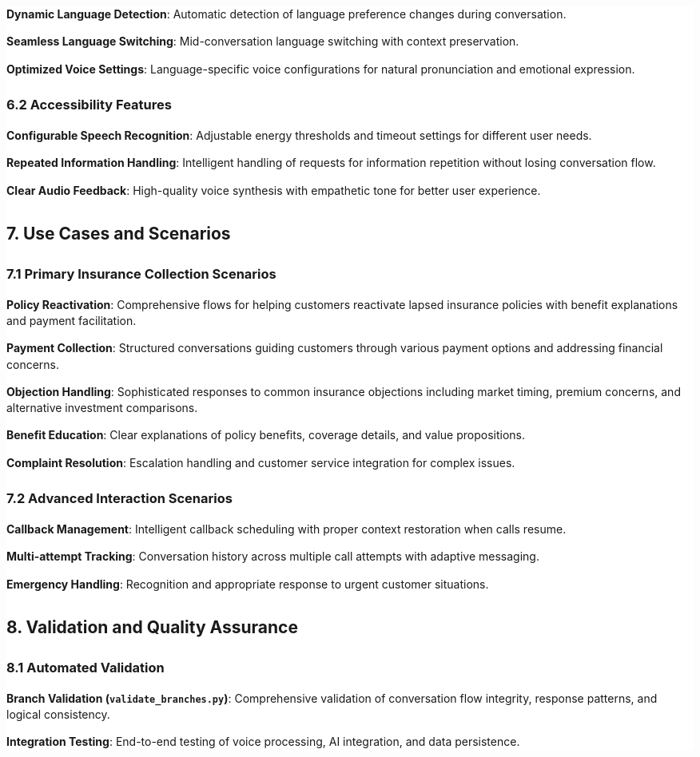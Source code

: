 **Dynamic Language Detection**: Automatic detection of language preference changes during conversation.

**Seamless Language Switching**: Mid-conversation language switching with context preservation.

**Optimized Voice Settings**: Language-specific voice configurations for natural pronunciation and emotional expression.

### 6.2 Accessibility Features

**Configurable Speech Recognition**: Adjustable energy thresholds and timeout settings for different user needs.

**Repeated Information Handling**: Intelligent handling of requests for information repetition without losing conversation flow.

**Clear Audio Feedback**: High-quality voice synthesis with empathetic tone for better user experience.

## 7. Use Cases and Scenarios

### 7.1 Primary Insurance Collection Scenarios

**Policy Reactivation**: Comprehensive flows for helping customers reactivate lapsed insurance policies with benefit explanations and payment facilitation.

**Payment Collection**: Structured conversations guiding customers through various payment options and addressing financial concerns.

**Objection Handling**: Sophisticated responses to common insurance objections including market timing, premium concerns, and alternative investment comparisons.

**Benefit Education**: Clear explanations of policy benefits, coverage details, and value propositions.

**Complaint Resolution**: Escalation handling and customer service integration for complex issues.

### 7.2 Advanced Interaction Scenarios

**Callback Management**: Intelligent callback scheduling with proper context restoration when calls resume.

**Multi-attempt Tracking**: Conversation history across multiple call attempts with adaptive messaging.

**Emergency Handling**: Recognition and appropriate response to urgent customer situations.

## 8. Validation and Quality Assurance

### 8.1 Automated Validation

**Branch Validation (`validate_branches.py`)**: Comprehensive validation of conversation flow integrity, response patterns, and logical consistency.

**Integration Testing**: End-to-end testing of voice processing, AI integration, and data persistence.
